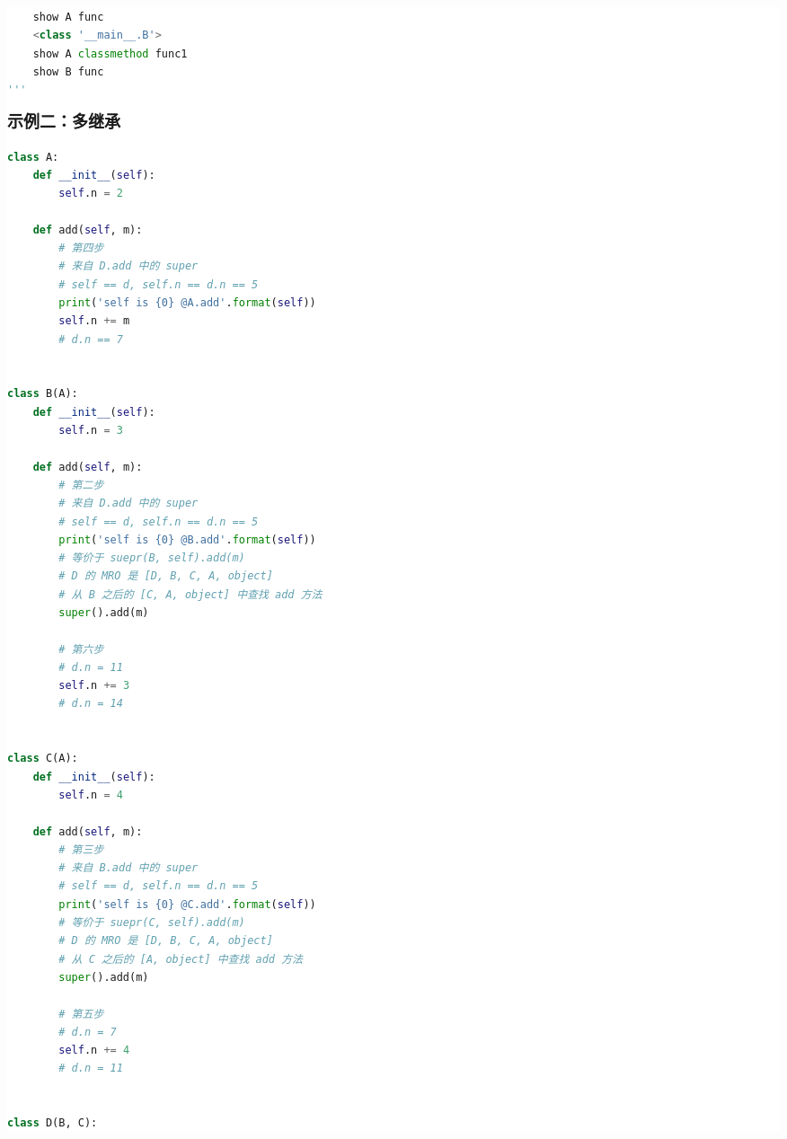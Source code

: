 ``` python
    show A func
    <class '__main__.B'>
    show A classmethod func1
    show B func
'''
```

**<font size=4>示例二：多继承</font>**

``` python
class A:
    def __init__(self):
        self.n = 2

    def add(self, m):
        # 第四步
        # 来自 D.add 中的 super
        # self == d, self.n == d.n == 5
        print('self is {0} @A.add'.format(self))
        self.n += m
        # d.n == 7


class B(A):
    def __init__(self):
        self.n = 3

    def add(self, m):
        # 第二步
        # 来自 D.add 中的 super
        # self == d, self.n == d.n == 5
        print('self is {0} @B.add'.format(self))
        # 等价于 suepr(B, self).add(m)
        # D 的 MRO 是 [D, B, C, A, object]
        # 从 B 之后的 [C, A, object] 中查找 add 方法
        super().add(m)

        # 第六步
        # d.n = 11
        self.n += 3
        # d.n = 14


class C(A):
    def __init__(self):
        self.n = 4

    def add(self, m):
        # 第三步
        # 来自 B.add 中的 super
        # self == d, self.n == d.n == 5
        print('self is {0} @C.add'.format(self))
        # 等价于 suepr(C, self).add(m)
        # D 的 MRO 是 [D, B, C, A, object]
        # 从 C 之后的 [A, object] 中查找 add 方法
        super().add(m)

        # 第五步
        # d.n = 7
        self.n += 4
        # d.n = 11


class D(B, C):
```